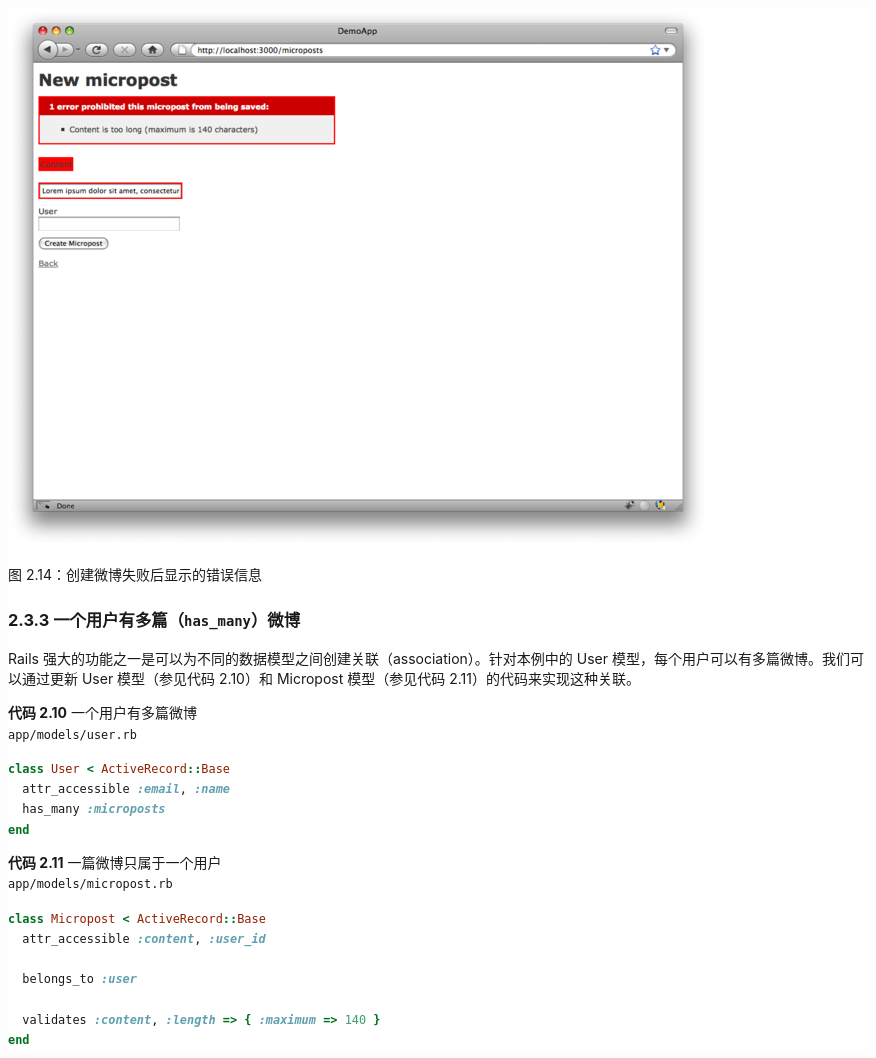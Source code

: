 ![micropost_length_error_rails_3](assets/images/figures/micropost_length_error_rails_3.png)

图 2.14：创建微博失败后显示的错误信息

<h3 id="sec-2-3-3">2.3.3 一个用户有多篇（<code>has_many</code>）微博</h3>

Rails 强大的功能之一是可以为不同的数据模型之间创建关联（association）。针对本例中的 User 模型，每个用户可以有多篇微博。我们可以通过更新 User 模型（参见代码 2.10）和 Micropost 模型（参见代码 2.11）的代码来实现这种关联。

**代码 2.10** 一个用户有多篇微博 <br />`app/models/user.rb`

```ruby
class User < ActiveRecord::Base
  attr_accessible :email, :name
  has_many :microposts
end
```

**代码 2.11** 一篇微博只属于一个用户 <br />`app/models/micropost.rb`

```ruby
class Micropost < ActiveRecord::Base
  attr_accessible :content, :user_id

  belongs_to :user

  validates :content, :length => { :maximum => 140 }
end
```
